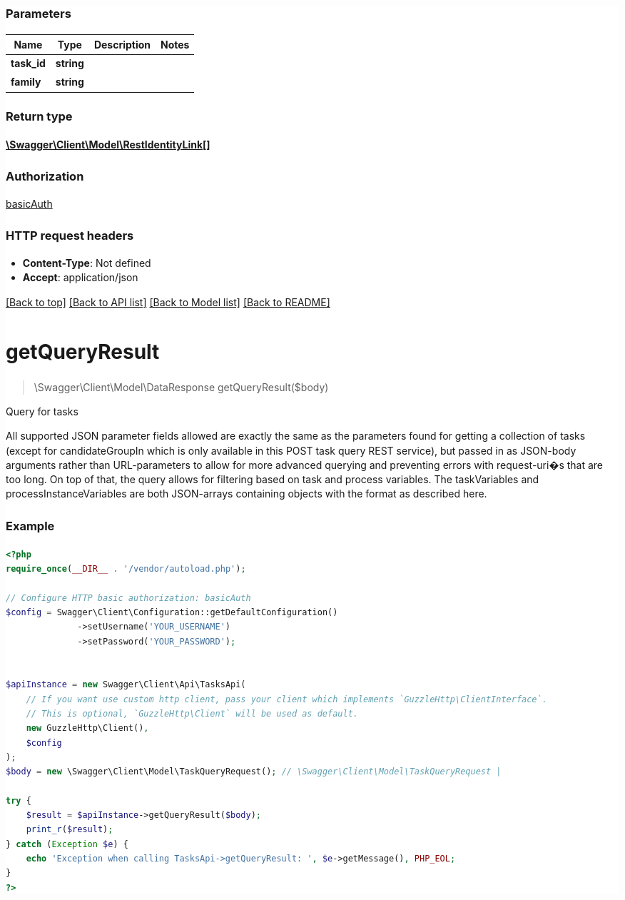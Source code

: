 ### Parameters

Name | Type | Description  | Notes
------------- | ------------- | ------------- | -------------
 **task_id** | **string**|  |
 **family** | **string**|  |

### Return type

[**\Swagger\Client\Model\RestIdentityLink[]**](../Model/RestIdentityLink.md)

### Authorization

[basicAuth](../../README.md#basicAuth)

### HTTP request headers

 - **Content-Type**: Not defined
 - **Accept**: application/json

[[Back to top]](#) [[Back to API list]](../../README.md#documentation-for-api-endpoints) [[Back to Model list]](../../README.md#documentation-for-models) [[Back to README]](../../README.md)

# **getQueryResult**
> \Swagger\Client\Model\DataResponse getQueryResult($body)

Query for tasks

All supported JSON parameter fields allowed are exactly the same as the parameters found for getting a collection of tasks (except for candidateGroupIn which is only available in this POST task query REST service), but passed in as JSON-body arguments rather than URL-parameters to allow for more advanced querying and preventing errors with request-uri�s that are too long. On top of that, the query allows for filtering based on task and process variables. The taskVariables and processInstanceVariables are both JSON-arrays containing objects with the format as described here.

### Example
```php
<?php
require_once(__DIR__ . '/vendor/autoload.php');

// Configure HTTP basic authorization: basicAuth
$config = Swagger\Client\Configuration::getDefaultConfiguration()
              ->setUsername('YOUR_USERNAME')
              ->setPassword('YOUR_PASSWORD');


$apiInstance = new Swagger\Client\Api\TasksApi(
    // If you want use custom http client, pass your client which implements `GuzzleHttp\ClientInterface`.
    // This is optional, `GuzzleHttp\Client` will be used as default.
    new GuzzleHttp\Client(),
    $config
);
$body = new \Swagger\Client\Model\TaskQueryRequest(); // \Swagger\Client\Model\TaskQueryRequest | 

try {
    $result = $apiInstance->getQueryResult($body);
    print_r($result);
} catch (Exception $e) {
    echo 'Exception when calling TasksApi->getQueryResult: ', $e->getMessage(), PHP_EOL;
}
?>
```
